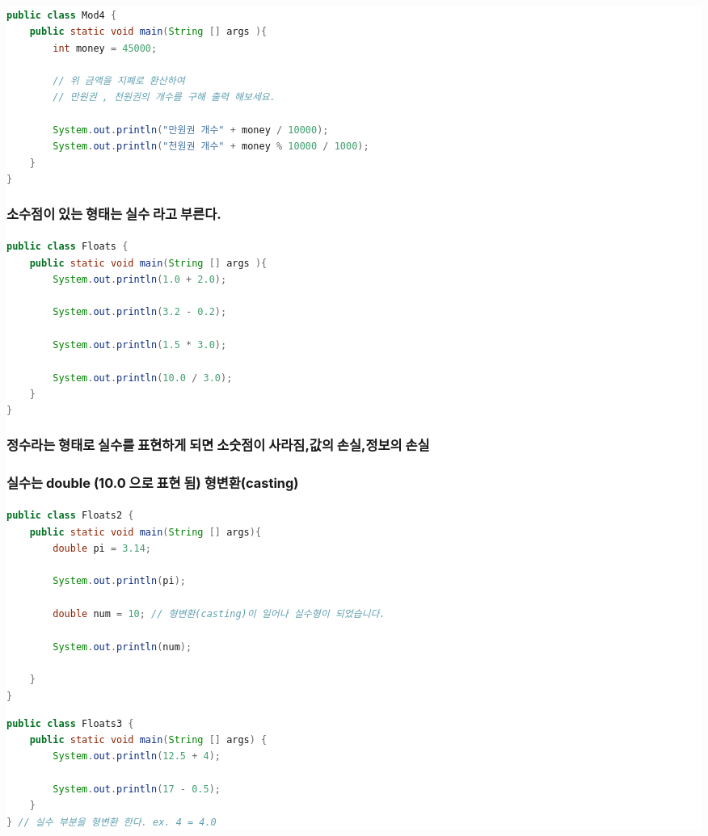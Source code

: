 ```java
```

```java
public class Mod4 {
	public static void main(String [] args ){
		int money = 45000;
		
		// 위 금액을 지폐로 환산하여 
		// 만원권 , 천원권의 개수를 구해 출력 해보세요.
		 
		System.out.println("만원권 개수" + money / 10000); 
		System.out.println("천원권 개수" + money % 10000 / 1000);
	}
}
```

### 소수점이 있는 형태는 실수 라고 부른다.

```java
public class Floats { 
    public static void main(String [] args ){
	    System.out.println(1.0 + 2.0);
		
		System.out.println(3.2 - 0.2);
		
		System.out.println(1.5 * 3.0);
		
		System.out.println(10.0 / 3.0);
	}
}	
```

### 정수라는 형태로 실수를 표현하게 되면 소숫점이 사라짐,값의 손실,정보의 손실

### 실수는 double (10.0 으로 표현 됨) 형변환(casting)

```java
public class Floats2 {
	public static void main(String [] args){
		double pi = 3.14;
		
		System.out.println(pi);
		
		double num = 10; // 형변환(casting)이 일어나 실수형이 되었습니다.
		
		System.out.println(num);
		
	}
}
```

```java
public class Floats3 {
	public static void main(String [] args) {
		System.out.println(12.5 + 4);
		
		System.out.println(17 - 0.5);
	}
} // 실수 부분을 형변환 한다. ex. 4 = 4.0
```
